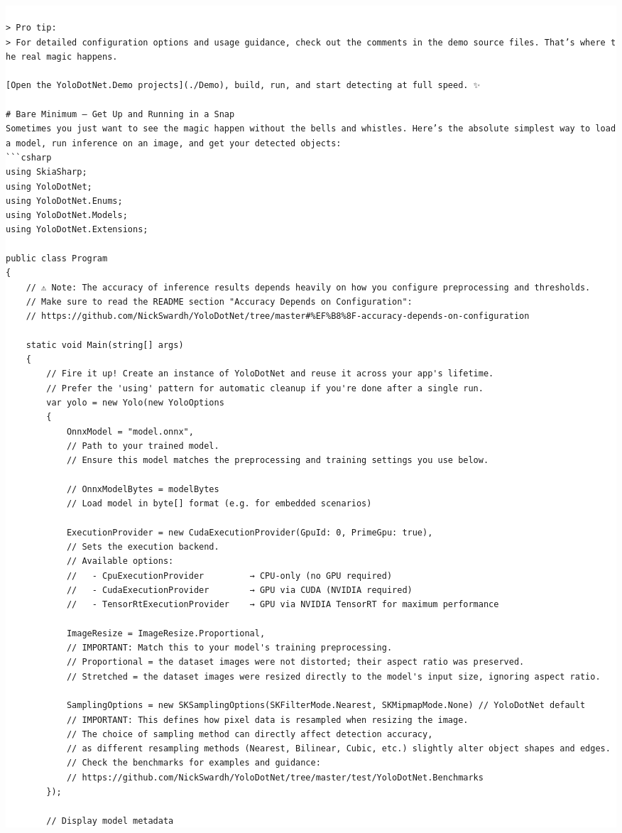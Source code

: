 ```

> Pro tip:
> For detailed configuration options and usage guidance, check out the comments in the demo source files. That’s where the real magic happens.

[Open the YoloDotNet.Demo projects](./Demo), build, run, and start detecting at full speed. ✨

# Bare Minimum — Get Up and Running in a Snap
Sometimes you just want to see the magic happen without the bells and whistles. Here’s the absolute simplest way to load a model, run inference on an image, and get your detected objects:
```csharp
using SkiaSharp;
using YoloDotNet;
using YoloDotNet.Enums;
using YoloDotNet.Models;
using YoloDotNet.Extensions;

public class Program
{
    // ⚠️ Note: The accuracy of inference results depends heavily on how you configure preprocessing and thresholds.
    // Make sure to read the README section "Accuracy Depends on Configuration":
    // https://github.com/NickSwardh/YoloDotNet/tree/master#%EF%B8%8F-accuracy-depends-on-configuration

    static void Main(string[] args)
    {
        // Fire it up! Create an instance of YoloDotNet and reuse it across your app's lifetime.
        // Prefer the 'using' pattern for automatic cleanup if you're done after a single run.
        var yolo = new Yolo(new YoloOptions
        {
            OnnxModel = "model.onnx",
            // Path to your trained model.
            // Ensure this model matches the preprocessing and training settings you use below.

            // OnnxModelBytes = modelBytes
            // Load model in byte[] format (e.g. for embedded scenarios)

            ExecutionProvider = new CudaExecutionProvider(GpuId: 0, PrimeGpu: true),
            // Sets the execution backend.
            // Available options:
            //   - CpuExecutionProvider         → CPU-only (no GPU required)
            //   - CudaExecutionProvider        → GPU via CUDA (NVIDIA required)
            //   - TensorRtExecutionProvider    → GPU via NVIDIA TensorRT for maximum performance

            ImageResize = ImageResize.Proportional,
            // IMPORTANT: Match this to your model's training preprocessing.
            // Proportional = the dataset images were not distorted; their aspect ratio was preserved.
            // Stretched = the dataset images were resized directly to the model's input size, ignoring aspect ratio.

            SamplingOptions = new SKSamplingOptions(SKFilterMode.Nearest, SKMipmapMode.None) // YoloDotNet default
            // IMPORTANT: This defines how pixel data is resampled when resizing the image.
            // The choice of sampling method can directly affect detection accuracy, 
            // as different resampling methods (Nearest, Bilinear, Cubic, etc.) slightly alter object shapes and edges.
            // Check the benchmarks for examples and guidance: 
            // https://github.com/NickSwardh/YoloDotNet/tree/master/test/YoloDotNet.Benchmarks
        });

        // Display model metadata
```